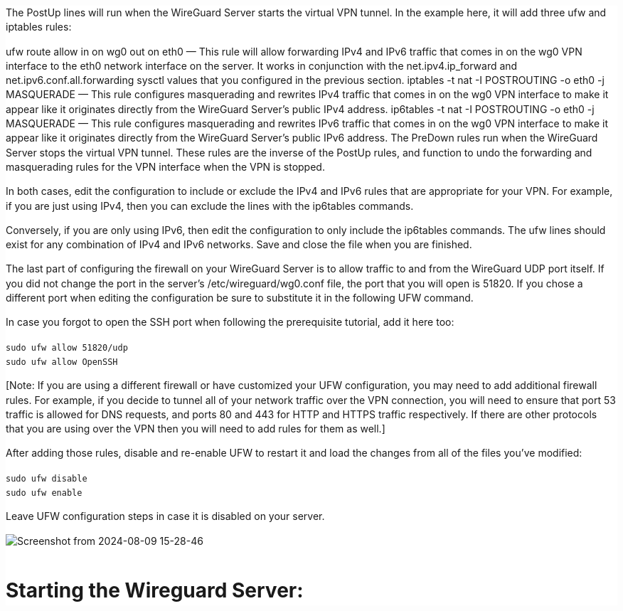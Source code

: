 The PostUp lines will run when the WireGuard Server starts the virtual VPN tunnel. In the example here, it will add three ufw and iptables rules:

ufw route allow in on wg0 out on eth0 — This rule will allow forwarding IPv4 and IPv6 traffic that comes in on the wg0 VPN interface to the eth0 network interface on the server. It works in conjunction with the net.ipv4.ip_forward and net.ipv6.conf.all.forwarding sysctl values that you configured in the previous section.
iptables -t nat -I POSTROUTING -o eth0 -j MASQUERADE — This rule configures masquerading and rewrites IPv4 traffic that comes in on the wg0 VPN interface to make it appear like it originates directly from the WireGuard Server’s public IPv4 address.
ip6tables -t nat -I POSTROUTING -o eth0 -j MASQUERADE — This rule configures masquerading and rewrites IPv6 traffic that comes in on the wg0 VPN interface to make it appear like it originates directly from the WireGuard Server’s public IPv6 address.
The PreDown rules run when the WireGuard Server stops the virtual VPN tunnel. These rules are the inverse of the PostUp rules, and function to undo the forwarding and masquerading rules for the VPN interface when the VPN is stopped.

In both cases, edit the configuration to include or exclude the IPv4 and IPv6 rules that are appropriate for your VPN. For example, if you are just using IPv4, then you can exclude the lines with the ip6tables commands.

Conversely, if you are only using IPv6, then edit the configuration to only include the ip6tables commands. The ufw lines should exist for any combination of IPv4 and IPv6 networks. Save and close the file when you are finished.

The last part of configuring the firewall on your WireGuard Server is to allow traffic to and from the WireGuard UDP port itself. If you did not change the port in the server’s /etc/wireguard/wg0.conf file, the port that you will open is 51820. If you chose a different port when editing the configuration be sure to substitute it in the following UFW command.

In case you forgot to open the SSH port when following the prerequisite tutorial, add it here too:
```
sudo ufw allow 51820/udp 
sudo ufw allow OpenSSH
```
[Note: If you are using a different firewall or have customized your UFW configuration, you may need to add additional firewall rules. For example, if you decide to tunnel all of your network traffic over the VPN connection, you will need to ensure that port 53 traffic is allowed for DNS requests, and ports 80 and 443 for HTTP and HTTPS traffic respectively. If there are other protocols that you are using over the VPN then you will need to add rules for them as well.]


After adding those rules, disable and re-enable UFW to restart it and load the changes from all of the files you’ve modified:
```
sudo ufw disable 
sudo ufw enable
```
Leave UFW configuration steps in case it is disabled on your server.

![Screenshot from 2024-08-09 15-28-46](https://github.com/user-attachments/assets/94d7359a-31a5-4f17-9c16-c2e34e40380b)


# Starting the Wireguard Server:

